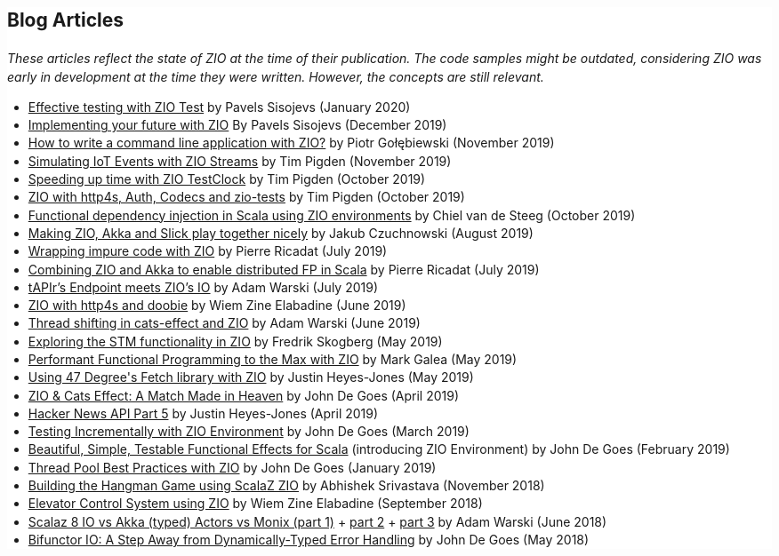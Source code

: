 ## Blog Articles

_These articles reflect the state of ZIO at the time of their publication. The code samples might be outdated, considering ZIO was early in development at the time they were written. However, the concepts are still relevant._

* [Effective testing with ZIO Test](https://scala.monster/zio-test/) by Pavels Sisojevs (January 2020)
* [Implementing your future with ZIO](https://scala.monster/welcome-zio/) By Pavels Sisojevs (December 2019)
* [How to write a command line application with ZIO?](https://scalac.io/write-command-line-application-with-zio/) by Piotr Gołębiewski (November 2019)
* [Simulating IoT Events with ZIO Streams](https://timpigden.github.io/_pages/zio-streams/GeneratingChillEvents.html) by Tim Pigden (November 2019)
* [Speeding up time with ZIO TestClock](https://timpigden.github.io/_pages/zio-streams/SpeedingUpTime.html) by Tim Pigden (October 2019)
* [ZIO with http4s, Auth, Codecs and zio-tests](https://timpigden.github.io/_pages/zio-http4s/intro.html) by Tim Pigden (October 2019)
* [Functional dependency injection in Scala using ZIO environments](https://blog.jdriven.com/2019/10/functional-dependency-injection-in-scala-using-zio-environments/) by Chiel van de Steeg (October 2019)
* [Making ZIO, Akka and Slick play together nicely](https://scalac.io/making-zio-akka-slick-play-together-nicely-part-1-zio-and-slick/) by Jakub Czuchnowski (August 2019)
* [Wrapping impure code with ZIO](https://medium.com/@ghostdogpr/wrapping-impure-code-with-zio-9265c219e2e) by Pierre Ricadat (July 2019)
* [Combining ZIO and Akka to enable distributed FP in Scala](https://medium.com/@ghostdogpr/combining-zio-and-akka-to-enable-distributed-fp-in-scala-61ffb81e3283) by Pierre Ricadat (July 2019)
* [tAPIr’s Endpoint meets ZIO’s IO](https://blog.softwaremill.com/tapirs-endpoint-meets-zio-s-io-3278099c5e10) by Adam Warski (July 2019)
* [ZIO with http4s and doobie](https://medium.com/@wiemzin/zio-with-http4s-and-doobie-952fba51d089) by Wiem Zine Elabadine (June 2019)
* [Thread shifting in cats-effect and ZIO](https://blog.softwaremill.com/thread-shifting-in-cats-effect-and-zio-9c184708067b) by Adam Warski (June 2019)
* [Exploring the STM functionality in ZIO](https://freskog.github.io/blog/2019/05/30/explore-zio-stm/) by Fredrik Skogberg (May 2019)
* [Performant Functional Programming to the Max with ZIO](https://cloudmark.github.io/A-Journey-To-Zio/) by Mark Galea (May 2019)
* [Using 47 Degree's Fetch library with ZIO](http://justinhj.github.io/2019/05/05/using-47degs-fetch-with-zio.html) by Justin Heyes-Jones (May 2019)
* [ZIO & Cats Effect: A Match Made in Heaven](http://degoes.net/articles/zio-cats-effect) by John De Goes (April 2019)
* [Hacker News API Part 5](http://justinhj.github.io/2019/04/07/hacker-news-api-5.html) by Justin Heyes-Jones (April 2019)
* [Testing Incrementally with ZIO Environment](http://degoes.net/articles/testable-zio) by John De Goes (March 2019)
* [Beautiful, Simple, Testable Functional Effects for Scala](http://degoes.net/articles/zio-environment) (introducing ZIO Environment) by John De Goes (February 2019)
* [Thread Pool Best Practices with ZIO](http://degoes.net/articles/zio-threads) by John De Goes (January 2019)
* [Building the Hangman Game using ScalaZ ZIO](https://abhsrivastava.github.io/2018/11/03/Hangman-Game-Using-ZIO/) by Abhishek Srivastava (November 2018)
* [Elevator Control System using ZIO](https://medium.com/@wiemzin/elevator-control-system-using-zio-c718ae423c58) by Wiem Zine Elabadine (September 2018)
* [Scalaz 8 IO vs Akka (typed) Actors vs Monix (part 1)](https://blog.softwaremill.com/scalaz-8-io-vs-akka-typed-actors-vs-monix-part-1-5672657169e1) + [part 2](https://blog.softwaremill.com/akka-vs-zio-vs-monix-part-2-communication-9ce7261aa08c) + [part 3](https://blog.softwaremill.com/supervision-error-handling-in-zio-akka-and-monix-part-3-series-summary-abe75f964c2a) by Adam Warski (June 2018)
* [Bifunctor IO: A Step Away from Dynamically-Typed Error Handling](http://degoes.net/articles/bifunctor-io) by John De Goes (May 2018)
